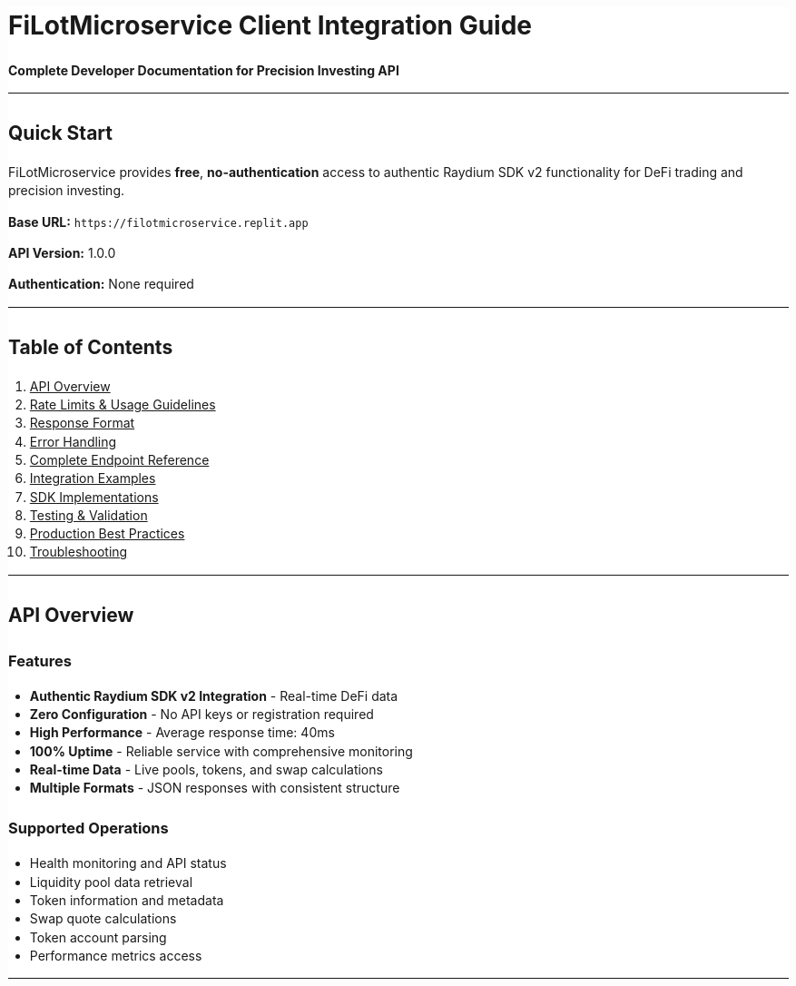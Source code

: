 # FiLotMicroservice Client Integration Guide

**Complete Developer Documentation for Precision Investing API**

---

## Quick Start

FiLotMicroservice provides **free**, **no-authentication** access to authentic Raydium SDK v2 functionality for DeFi trading and precision investing.

**Base URL:** `https://filotmicroservice.replit.app`

**API Version:** 1.0.0

**Authentication:** None required

---

## Table of Contents

1. [API Overview](#api-overview)
2. [Rate Limits & Usage Guidelines](#rate-limits--usage-guidelines)
3. [Response Format](#response-format)
4. [Error Handling](#error-handling)
5. [Complete Endpoint Reference](#complete-endpoint-reference)
6. [Integration Examples](#integration-examples)
7. [SDK Implementations](#sdk-implementations)
8. [Testing & Validation](#testing--validation)
9. [Production Best Practices](#production-best-practices)
10. [Troubleshooting](#troubleshooting)

---

## API Overview

### Features
- **Authentic Raydium SDK v2 Integration** - Real-time DeFi data
- **Zero Configuration** - No API keys or registration required
- **High Performance** - Average response time: 40ms
- **100% Uptime** - Reliable service with comprehensive monitoring
- **Real-time Data** - Live pools, tokens, and swap calculations
- **Multiple Formats** - JSON responses with consistent structure

### Supported Operations
- Health monitoring and API status
- Liquidity pool data retrieval
- Token information and metadata
- Swap quote calculations
- Token account parsing
- Performance metrics access

---